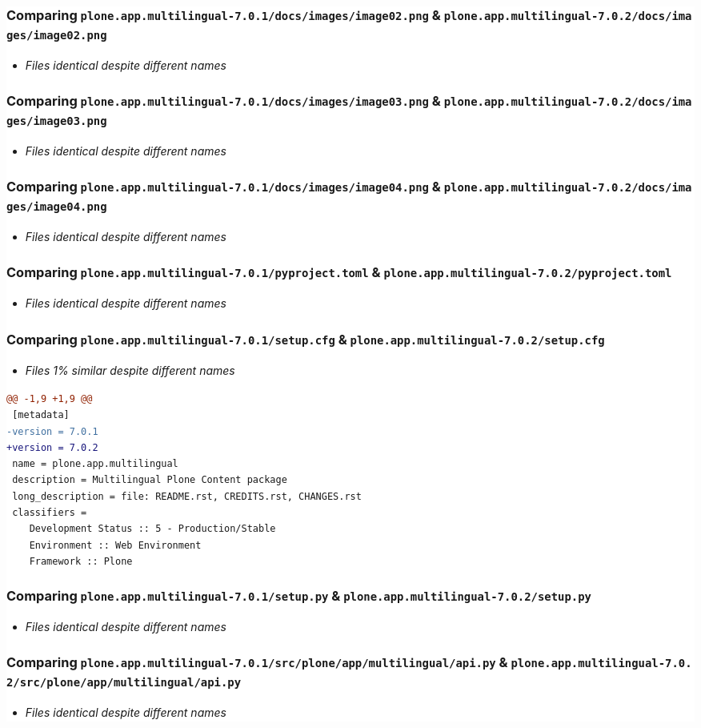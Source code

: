 ### Comparing `plone.app.multilingual-7.0.1/docs/images/image02.png` & `plone.app.multilingual-7.0.2/docs/images/image02.png`

 * *Files identical despite different names*

### Comparing `plone.app.multilingual-7.0.1/docs/images/image03.png` & `plone.app.multilingual-7.0.2/docs/images/image03.png`

 * *Files identical despite different names*

### Comparing `plone.app.multilingual-7.0.1/docs/images/image04.png` & `plone.app.multilingual-7.0.2/docs/images/image04.png`

 * *Files identical despite different names*

### Comparing `plone.app.multilingual-7.0.1/pyproject.toml` & `plone.app.multilingual-7.0.2/pyproject.toml`

 * *Files identical despite different names*

### Comparing `plone.app.multilingual-7.0.1/setup.cfg` & `plone.app.multilingual-7.0.2/setup.cfg`

 * *Files 1% similar despite different names*

```diff
@@ -1,9 +1,9 @@
 [metadata]
-version = 7.0.1
+version = 7.0.2
 name = plone.app.multilingual
 description = Multilingual Plone Content package
 long_description = file: README.rst, CREDITS.rst, CHANGES.rst
 classifiers = 
 	Development Status :: 5 - Production/Stable
 	Environment :: Web Environment
 	Framework :: Plone
```

### Comparing `plone.app.multilingual-7.0.1/setup.py` & `plone.app.multilingual-7.0.2/setup.py`

 * *Files identical despite different names*

### Comparing `plone.app.multilingual-7.0.1/src/plone/app/multilingual/api.py` & `plone.app.multilingual-7.0.2/src/plone/app/multilingual/api.py`

 * *Files identical despite different names*
